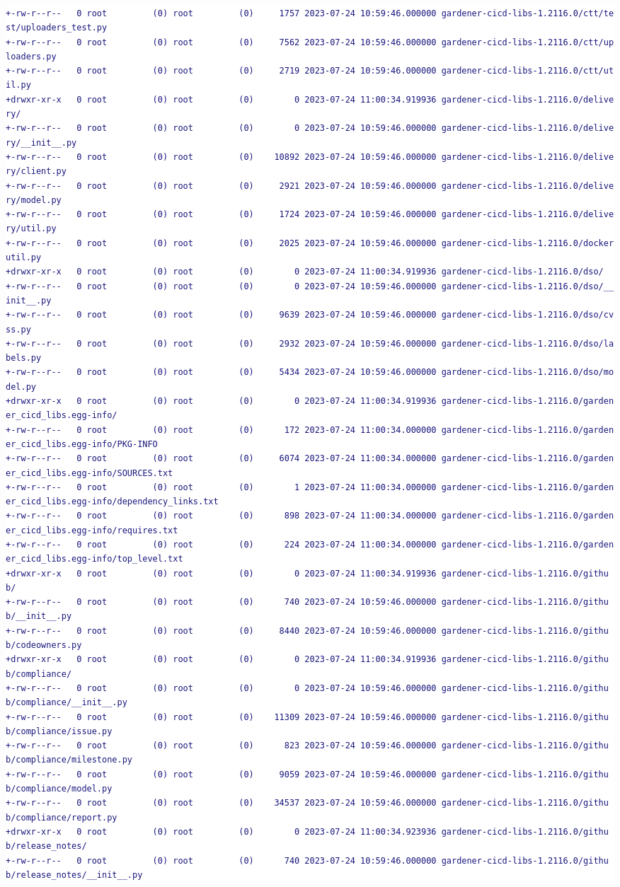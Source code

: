 ```diff
+-rw-r--r--   0 root         (0) root         (0)     1757 2023-07-24 10:59:46.000000 gardener-cicd-libs-1.2116.0/ctt/test/uploaders_test.py
+-rw-r--r--   0 root         (0) root         (0)     7562 2023-07-24 10:59:46.000000 gardener-cicd-libs-1.2116.0/ctt/uploaders.py
+-rw-r--r--   0 root         (0) root         (0)     2719 2023-07-24 10:59:46.000000 gardener-cicd-libs-1.2116.0/ctt/util.py
+drwxr-xr-x   0 root         (0) root         (0)        0 2023-07-24 11:00:34.919936 gardener-cicd-libs-1.2116.0/delivery/
+-rw-r--r--   0 root         (0) root         (0)        0 2023-07-24 10:59:46.000000 gardener-cicd-libs-1.2116.0/delivery/__init__.py
+-rw-r--r--   0 root         (0) root         (0)    10892 2023-07-24 10:59:46.000000 gardener-cicd-libs-1.2116.0/delivery/client.py
+-rw-r--r--   0 root         (0) root         (0)     2921 2023-07-24 10:59:46.000000 gardener-cicd-libs-1.2116.0/delivery/model.py
+-rw-r--r--   0 root         (0) root         (0)     1724 2023-07-24 10:59:46.000000 gardener-cicd-libs-1.2116.0/delivery/util.py
+-rw-r--r--   0 root         (0) root         (0)     2025 2023-07-24 10:59:46.000000 gardener-cicd-libs-1.2116.0/dockerutil.py
+drwxr-xr-x   0 root         (0) root         (0)        0 2023-07-24 11:00:34.919936 gardener-cicd-libs-1.2116.0/dso/
+-rw-r--r--   0 root         (0) root         (0)        0 2023-07-24 10:59:46.000000 gardener-cicd-libs-1.2116.0/dso/__init__.py
+-rw-r--r--   0 root         (0) root         (0)     9639 2023-07-24 10:59:46.000000 gardener-cicd-libs-1.2116.0/dso/cvss.py
+-rw-r--r--   0 root         (0) root         (0)     2932 2023-07-24 10:59:46.000000 gardener-cicd-libs-1.2116.0/dso/labels.py
+-rw-r--r--   0 root         (0) root         (0)     5434 2023-07-24 10:59:46.000000 gardener-cicd-libs-1.2116.0/dso/model.py
+drwxr-xr-x   0 root         (0) root         (0)        0 2023-07-24 11:00:34.919936 gardener-cicd-libs-1.2116.0/gardener_cicd_libs.egg-info/
+-rw-r--r--   0 root         (0) root         (0)      172 2023-07-24 11:00:34.000000 gardener-cicd-libs-1.2116.0/gardener_cicd_libs.egg-info/PKG-INFO
+-rw-r--r--   0 root         (0) root         (0)     6074 2023-07-24 11:00:34.000000 gardener-cicd-libs-1.2116.0/gardener_cicd_libs.egg-info/SOURCES.txt
+-rw-r--r--   0 root         (0) root         (0)        1 2023-07-24 11:00:34.000000 gardener-cicd-libs-1.2116.0/gardener_cicd_libs.egg-info/dependency_links.txt
+-rw-r--r--   0 root         (0) root         (0)      898 2023-07-24 11:00:34.000000 gardener-cicd-libs-1.2116.0/gardener_cicd_libs.egg-info/requires.txt
+-rw-r--r--   0 root         (0) root         (0)      224 2023-07-24 11:00:34.000000 gardener-cicd-libs-1.2116.0/gardener_cicd_libs.egg-info/top_level.txt
+drwxr-xr-x   0 root         (0) root         (0)        0 2023-07-24 11:00:34.919936 gardener-cicd-libs-1.2116.0/github/
+-rw-r--r--   0 root         (0) root         (0)      740 2023-07-24 10:59:46.000000 gardener-cicd-libs-1.2116.0/github/__init__.py
+-rw-r--r--   0 root         (0) root         (0)     8440 2023-07-24 10:59:46.000000 gardener-cicd-libs-1.2116.0/github/codeowners.py
+drwxr-xr-x   0 root         (0) root         (0)        0 2023-07-24 11:00:34.919936 gardener-cicd-libs-1.2116.0/github/compliance/
+-rw-r--r--   0 root         (0) root         (0)        0 2023-07-24 10:59:46.000000 gardener-cicd-libs-1.2116.0/github/compliance/__init__.py
+-rw-r--r--   0 root         (0) root         (0)    11309 2023-07-24 10:59:46.000000 gardener-cicd-libs-1.2116.0/github/compliance/issue.py
+-rw-r--r--   0 root         (0) root         (0)      823 2023-07-24 10:59:46.000000 gardener-cicd-libs-1.2116.0/github/compliance/milestone.py
+-rw-r--r--   0 root         (0) root         (0)     9059 2023-07-24 10:59:46.000000 gardener-cicd-libs-1.2116.0/github/compliance/model.py
+-rw-r--r--   0 root         (0) root         (0)    34537 2023-07-24 10:59:46.000000 gardener-cicd-libs-1.2116.0/github/compliance/report.py
+drwxr-xr-x   0 root         (0) root         (0)        0 2023-07-24 11:00:34.923936 gardener-cicd-libs-1.2116.0/github/release_notes/
+-rw-r--r--   0 root         (0) root         (0)      740 2023-07-24 10:59:46.000000 gardener-cicd-libs-1.2116.0/github/release_notes/__init__.py
```